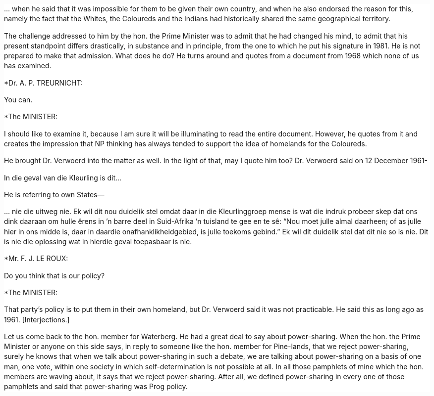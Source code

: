 <p>&#x2026; when he said that it was impossible for them to be given their own country, and when he also endorsed the reason for this, namely the fact that the Whites, the Coloureds and the Indians had historically shared the same geographical territory.</p>

<p>The challenge addressed to him by the hon. the Prime Minister was to admit that he had changed his mind, to admit that his present standpoint differs drastically, in substance and in principle, from the one to which he put his signature in 1981. He is not prepared to make that admission. What does he do? He turns around and quotes from a document from 1968 which none of us has examined.</p>

</speech>

<speech by="#treurnicht">

<from>*Dr. <person refersTo="hansard_za">A. P. TREURNICHT</person>:</from>

<p>You can.</p>

</speech>

<speech by="#minister">

<from>*The <person refersTo="hansard_za">MINISTER</person>:</from>

<p>I should like to examine it, because I am sure it will be illuminating to read the entire document. However, he quotes from it and creates the impression that NP thinking has always tended to support the idea of homelands for the Coloureds.</p>

<p>He brought Dr. Verwoerd into the matter as well. In the light of that, may I quote him too? Dr. Verwoerd said on 12 December 1961-</p>

<block name="quote">In die geval van die Kleurling is dit&#x2026;</block>

<p>He is referring to own States&#x2014;</p>

<block name="quote">&#x2026; nie die uitweg nie. Ek wil dit nou duidelik stel omdat daar in die Kleurlinggroep mense is wat die indruk probeer skep dat ons dink daaraan om hulle &#x00EA;rens in &#x2019;n barre deel in Suid-Afrika &#x2019;n tuisland te gee en te s&#x00EA;: &#x201C;Nou moet julle almal daarheen; of as julle hier in ons midde is, daar in daardie onafhanklikheidgebied, is julle toekoms gebind.&#x201D; Ek wil dit duidelik stel dat dit nie so is nie. Dit is nie die oplossing wat in hierdie geval toepasbaar is nie.</block>

</speech>

<speech by="#le_roux">

<from>*Mr. <person refersTo="hansard_za">F. J. LE ROUX</person>:</from>

<p>Do you think that is our policy?</p>

</speech>

<speech by="#minister">

<from>*The <person refersTo="hansard_za">MINISTER</person>:</from>

<p>That party&#x2019;s policy is to put them in their own homeland, but Dr. Verwoerd said it was not practicable. He said this as long ago as 1961. [Interjections.]</p>

<p>Let us come back to the hon. member for Waterberg. He had a great deal to say about power-sharing. When the hon. the Prime Minister or anyone on this side says, in reply to someone like the hon. member for Pine-lands, that we reject power-sharing, surely he knows that when we talk about power-sharing in such a debate, we are talking about power-sharing on a basis of one man, one vote, within one society in which self-determination is not possible at all. In all those pamphlets of mine which the hon. members are waving about, it says that we reject power-sharing. After all, we defined power-sharing in every one of those pamphlets and said that power-sharing was Prog policy.</p>
